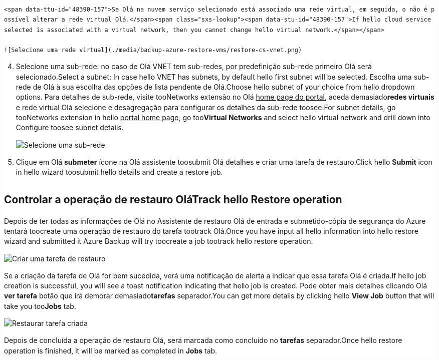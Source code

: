     <span data-ttu-id="48390-157">Se Olá na nuvem serviço selecionado está associado uma rede virtual, em seguida, o não é possível alterar a rede virtual Olá.</span><span class="sxs-lookup"><span data-stu-id="48390-157">If hello cloud service selected is associated with a virtual network, then you cannot change hello virtual network.</span></span>

    ![Selecione uma rede virtual](./media/backup-azure-restore-vms/restore-cs-vnet.png)
4. <span data-ttu-id="48390-159">Selecione uma sub-rede: no caso de Olá VNET tem sub-redes, por predefinição sub-rede primeiro Olá será selecionado.</span><span class="sxs-lookup"><span data-stu-id="48390-159">Select a subnet: In case hello VNET has subnets, by default hello first subnet will be selected.</span></span> <span data-ttu-id="48390-160">Escolha uma sub-rede de Olá à sua escolha das opções de lista pendente de Olá.</span><span class="sxs-lookup"><span data-stu-id="48390-160">Choose hello subnet of your choice from hello dropdown options.</span></span> <span data-ttu-id="48390-161">Para detalhes de sub-rede, visite tooNetworks extensão no Olá [home page do portal](https://manage.windowsazure.com/), aceda demasiado**redes virtuais** e rede virtual Olá selecione e desagregação para configurar os detalhes da sub-rede toosee.</span><span class="sxs-lookup"><span data-stu-id="48390-161">For subnet details, go tooNetworks extension in hello [portal home page](https://manage.windowsazure.com/), go too**Virtual Networks** and select hello virtual network and drill down into Configure toosee subnet details.</span></span>

    ![Selecione uma sub-rede](./media/backup-azure-restore-vms/select-subnet.png)
5. <span data-ttu-id="48390-163">Clique em Olá **submeter** ícone na Olá assistente toosubmit Olá detalhes e criar uma tarefa de restauro.</span><span class="sxs-lookup"><span data-stu-id="48390-163">Click hello **Submit** icon in hello wizard toosubmit hello details and create a restore job.</span></span>

## <a name="track-hello-restore-operation"></a><span data-ttu-id="48390-164">Controlar a operação de restauro Olá</span><span class="sxs-lookup"><span data-stu-id="48390-164">Track hello Restore operation</span></span>
<span data-ttu-id="48390-165">Depois de ter todas as informações de Olá no Assistente de restauro Olá de entrada e submetido-cópia de segurança do Azure tentará toocreate uma operação de restauro do tarefa tootrack Olá.</span><span class="sxs-lookup"><span data-stu-id="48390-165">Once you have input all hello information into hello restore wizard and submitted it Azure Backup will try toocreate a job tootrack hello restore operation.</span></span>

![Criar uma tarefa de restauro](./media/backup-azure-restore-vms/create-restore-job.png)

<span data-ttu-id="48390-167">Se a criação da tarefa de Olá for bem sucedida, verá uma notificação de alerta a indicar que essa tarefa Olá é criada.</span><span class="sxs-lookup"><span data-stu-id="48390-167">If hello job creation is successful, you will see a toast notification indicating that hello job is created.</span></span> <span data-ttu-id="48390-168">Pode obter mais detalhes clicando Olá **ver tarefa** botão que irá demorar demasiado**tarefas** separador.</span><span class="sxs-lookup"><span data-stu-id="48390-168">You can get more details by clicking hello **View Job** button that will take you too**Jobs** tab.</span></span>

![Restaurar tarefa criada](./media/backup-azure-restore-vms/restore-job-created.png)

<span data-ttu-id="48390-170">Depois de concluída a operação de restauro Olá, será marcada como concluído no **tarefas** separador.</span><span class="sxs-lookup"><span data-stu-id="48390-170">Once hello restore operation is finished, it will be marked as completed in **Jobs** tab.</span></span>
